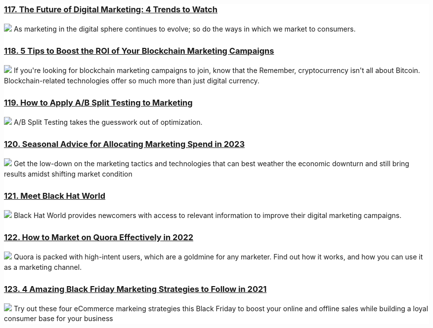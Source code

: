 ### [117. The Future of Digital Marketing: 4 Trends to Watch](https://hackernoon.com/the-future-of-digital-marketing-4-trends-to-watch)
![](https://cdn.hackernoon.com/images/Uvlaj0pfpab0WiyKdgxoe2RRsJI3-th93phh.jpeg)
As marketing in the digital sphere continues to evolve; so do the ways in which we market to consumers.

### [118. 5 Tips to Boost the ROI of Your Blockchain Marketing Campaigns](https://hackernoon.com/5-tips-to-boost-the-roi-of-your-blockchain-marketing-campaigns)
![](https://cdn.hackernoon.com/images/GASQffVfuFWjW8ie6BuhOzznCLt1-gb93hgd.jpeg)
If you're looking for blockchain marketing campaigns to join, know that the Remember, cryptocurrency isn't all about Bitcoin. Blockchain-related technologies offer so much more than just digital currency.

### [119. How to Apply A/B Split Testing to Marketing ](https://hackernoon.com/how-to-apply-ab-split-testing-to-marketing)
![](https://cdn.hackernoon.com/images/M6G22rxQzLTqx37eMqcSVG1Ybvj2-kf93wuh.jpeg)
A/B Split Testing takes the guesswork out of optimization.

### [120. Seasonal Advice for Allocating Marketing Spend in 2023](https://hackernoon.com/seasonal-advice-for-allocating-marketing-spend-in-2023)
![](https://cdn.hackernoon.com/images/money-on-keyboard-cld2jg53t000001s6erd3g3ph.png)
Get the low-down on the marketing tactics and technologies that can best weather the economic downturn and still bring results amidst shifting market condition

### [121. Meet Black Hat World ](https://hackernoon.com/meet-black-hat-world)
![](https://cdn.hackernoon.com/images/nJa28QkpxyX7Ba6xgZPsQ6UmEYK2-5i92lmh.jpeg)
Black Hat World provides newcomers with access to relevant information to improve their digital marketing campaigns.

### [122. How to Market on Quora Effectively in 2022](https://hackernoon.com/how-to-market-on-quora-effectively-in-2022)
![](https://cdn.hackernoon.com/images/Dc1lCkKH1OgAYMdTyPAoS2WmG4A2-q493m53.jpeg)
Quora is packed with high-intent users, which are a goldmine for any marketer. Find out how it works, and how you can use it as a marketing channel.

### [123. 4 Amazing Black Friday Marketing Strategies to Follow in 2021](https://hackernoon.com/4-amazing-black-friday-marketing-strategies-to-follow-in-2021)
![](https://cdn.hackernoon.com/images/q44saPpzlJZ2rVoCgXZvNdemttI2-6s0366a.jpeg)
Try out these four eCommerce markeing strategies this Black Friday to boost your online and offline sales while building a loyal consumer base for your business
